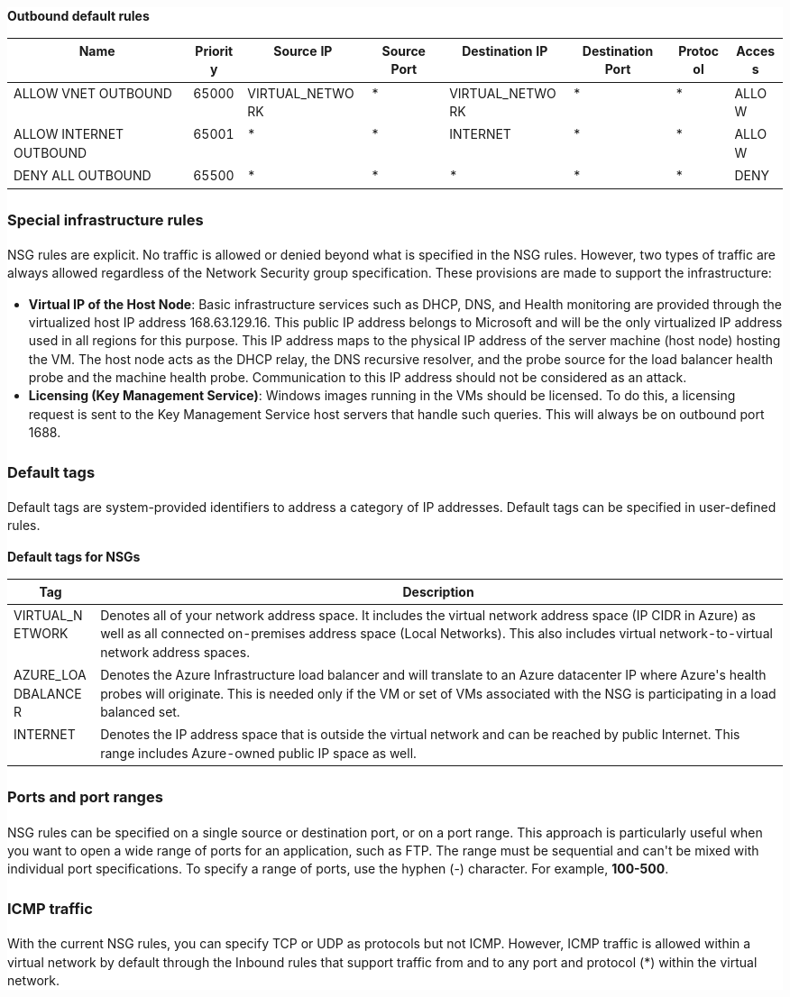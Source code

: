**Outbound default rules**

| Name | Priority | Source IP | Source Port | Destination IP | Destination Port | Protocol | Access |
| --- | --- | --- | --- | --- | --- | --- | --- |
| ALLOW VNET OUTBOUND |65000 |VIRTUAL_NETWORK |\* |VIRTUAL_NETWORK |\* |\* |ALLOW |
| ALLOW INTERNET OUTBOUND |65001 |\* |\* |INTERNET |\* |\* |ALLOW |
| DENY ALL OUTBOUND |65500 |\* |\* |\* |\* |\* |DENY |

### Special infrastructure rules
NSG rules are explicit. No traffic is allowed or denied beyond what is specified in the NSG rules. However, two types of traffic are always allowed regardless of the
Network Security group specification. These provisions are made to support the infrastructure:

* **Virtual IP of the Host Node**: Basic infrastructure services such as DHCP, DNS, and Health monitoring are provided through the virtualized host IP address
  168.63.129.16. This public IP address belongs to Microsoft and will be the only virtualized IP address used in all regions for this purpose. This IP address maps to
  the physical IP address of the server machine (host node) hosting the VM. The host node acts as the DHCP relay, the DNS recursive resolver, and the probe source for the
  load balancer health probe and the machine health probe. Communication to this IP address should not be considered as an attack.
* **Licensing (Key Management Service)**: Windows images running in the VMs should be licensed. To do this, a licensing request is sent to the Key Management Service
  host servers that handle such queries. This will always be on outbound port 1688.

### Default tags
Default tags are system-provided identifiers to address a category of IP addresses. Default tags can be specified in user-defined rules.

**Default tags for NSGs**

| Tag | Description |
| --- | --- |
| VIRTUAL_NETWORK |Denotes all of your network address space. It includes the virtual network address space (IP CIDR in Azure) as well as all connected on-premises address space (Local Networks). This also includes virtual network-to-virtual network address spaces. |
| AZURE_LOADBALANCER |Denotes the Azure Infrastructure load balancer and will translate to an Azure datacenter IP where Azure's health probes will originate. This is needed only if the VM or set of VMs associated with the NSG is participating in a load balanced set. |
| INTERNET |Denotes the IP address space that is outside the virtual network and can be reached by public Internet. This range includes Azure-owned public IP space as well. |

### Ports and port ranges
NSG rules can be specified on a single source or destination port, or on a port range. This approach is particularly useful when you want to open a wide range of ports
for an application, such as FTP. The range must be sequential and can't be mixed with individual port specifications.
To specify a range of ports, use the hyphen (-) character. For example, **100-500**.

### ICMP traffic
With the current NSG rules, you can specify TCP or UDP as protocols but not ICMP. However, ICMP traffic is allowed within a virtual network by default through
the Inbound rules that support traffic from and to any port and protocol (\*) within the virtual network.
